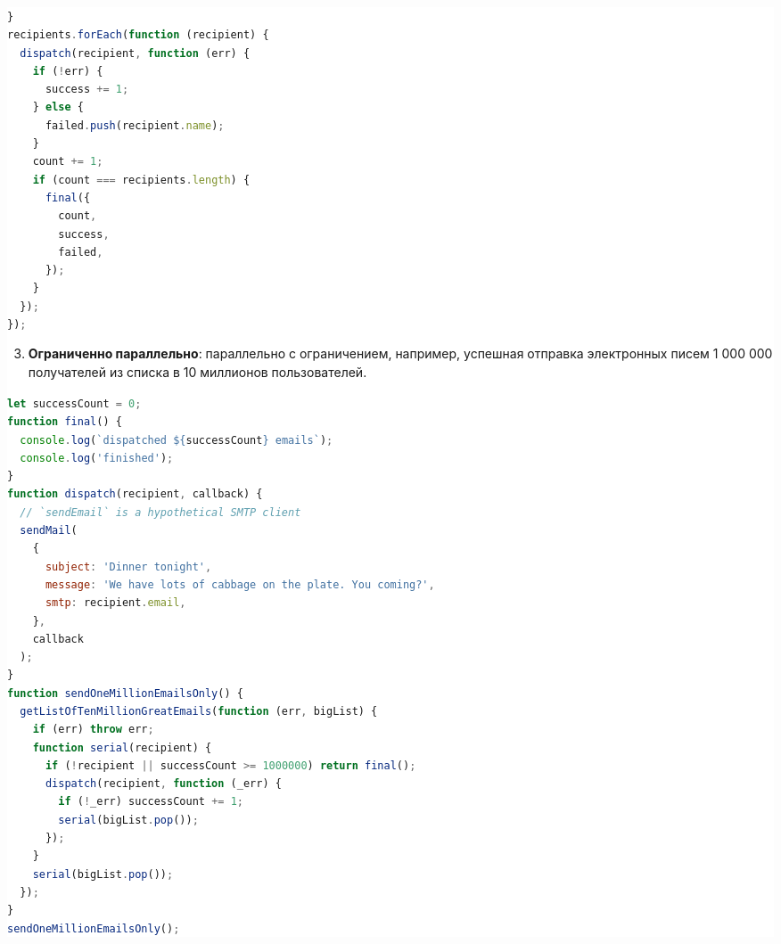 ```js
}
recipients.forEach(function (recipient) {
  dispatch(recipient, function (err) {
    if (!err) {
      success += 1;
    } else {
      failed.push(recipient.name);
    }
    count += 1;
    if (count === recipients.length) {
      final({
        count,
        success,
        failed,
      });
    }
  });
});
```

3. **Ограниченно параллельно**: параллельно с ограничением, например, успешная отправка электронных писем 1 000 000 получателей из списка в 10 миллионов пользователей.

```js
let successCount = 0;
function final() {
  console.log(`dispatched ${successCount} emails`);
  console.log('finished');
}
function dispatch(recipient, callback) {
  // `sendEmail` is a hypothetical SMTP client
  sendMail(
    {
      subject: 'Dinner tonight',
      message: 'We have lots of cabbage on the plate. You coming?',
      smtp: recipient.email,
    },
    callback
  );
}
function sendOneMillionEmailsOnly() {
  getListOfTenMillionGreatEmails(function (err, bigList) {
    if (err) throw err;
    function serial(recipient) {
      if (!recipient || successCount >= 1000000) return final();
      dispatch(recipient, function (_err) {
        if (!_err) successCount += 1;
        serial(bigList.pop());
      });
    }
    serial(bigList.pop());
  });
}
sendOneMillionEmailsOnly();
```
